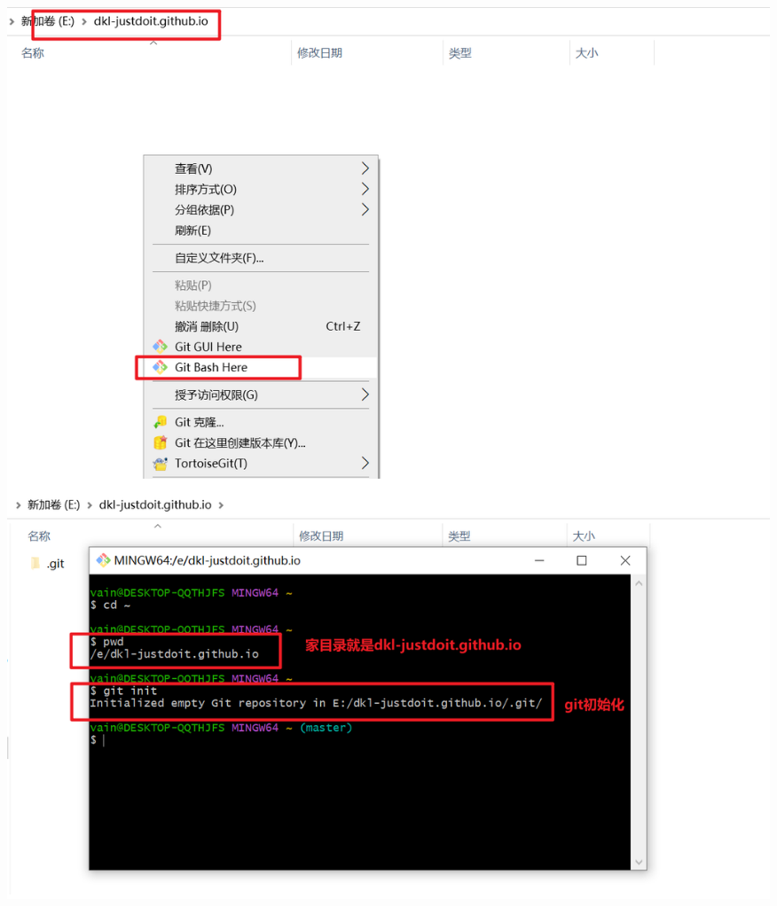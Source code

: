 ![image-20221126203245381](hexo-typora-sublime-text-github-博客搭建终极版/image-20221126203245381.png)

![image-20221126203746807](hexo-typora-sublime-text-github-博客搭建终极版/image-20221126203746807.png)
